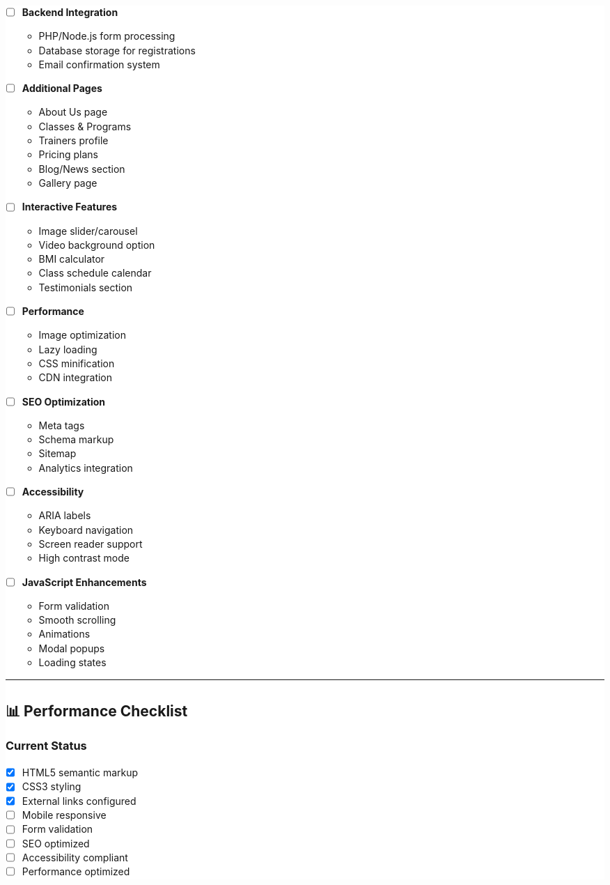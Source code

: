 - [ ] **Backend Integration**
  - PHP/Node.js form processing
  - Database storage for registrations
  - Email confirmation system

- [ ] **Additional Pages**
  - About Us page
  - Classes & Programs
  - Trainers profile
  - Pricing plans
  - Blog/News section
  - Gallery page

- [ ] **Interactive Features**
  - Image slider/carousel
  - Video background option
  - BMI calculator
  - Class schedule calendar
  - Testimonials section

- [ ] **Performance**
  - Image optimization
  - Lazy loading
  - CSS minification
  - CDN integration

- [ ] **SEO Optimization**
  - Meta tags
  - Schema markup
  - Sitemap
  - Analytics integration

- [ ] **Accessibility**
  - ARIA labels
  - Keyboard navigation
  - Screen reader support
  - High contrast mode

- [ ] **JavaScript Enhancements**
  - Form validation
  - Smooth scrolling
  - Animations
  - Modal popups
  - Loading states

---

## 📊 Performance Checklist

### Current Status
- [x] HTML5 semantic markup
- [x] CSS3 styling
- [x] External links configured
- [ ] Mobile responsive
- [ ] Form validation
- [ ] SEO optimized
- [ ] Accessibility compliant
- [ ] Performance optimized
